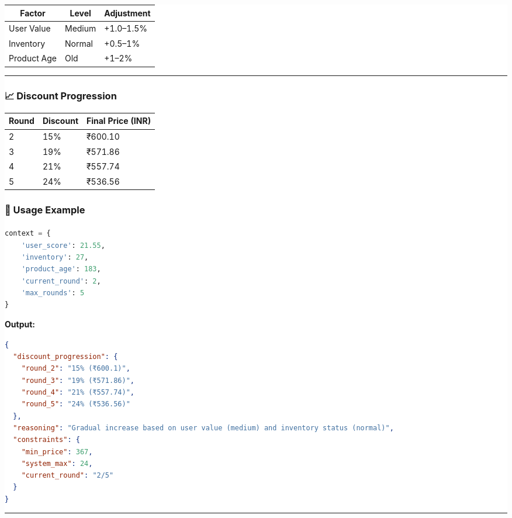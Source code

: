 | Factor      | Level  | Adjustment |
| ----------- | ------ | ---------- |
| User Value  | Medium | +1.0–1.5%  |
| Inventory   | Normal | +0.5–1%    |
| Product Age | Old    | +1–2%      |

---

### 📈 Discount Progression

| Round | Discount | Final Price (INR) |
| ----- | -------- | ----------------- |
| 2     | 15%      | ₹600.10           |
| 3     | 19%      | ₹571.86           |
| 4     | 21%      | ₹557.74           |
| 5     | 24%      | ₹536.56           |

### 🧺 Usage Example

```python
context = {
    'user_score': 21.55,
    'inventory': 27,
    'product_age': 183,
    'current_round': 2,
    'max_rounds': 5
}
```

**Output:**

```json
{
  "discount_progression": {
    "round_2": "15% (₹600.1)",
    "round_3": "19% (₹571.86)",
    "round_4": "21% (₹557.74)",
    "round_5": "24% (₹536.56)"
  },
  "reasoning": "Gradual increase based on user value (medium) and inventory status (normal)",
  "constraints": {
    "min_price": 367,
    "system_max": 24,
    "current_round": "2/5"
  }
}
```

---
